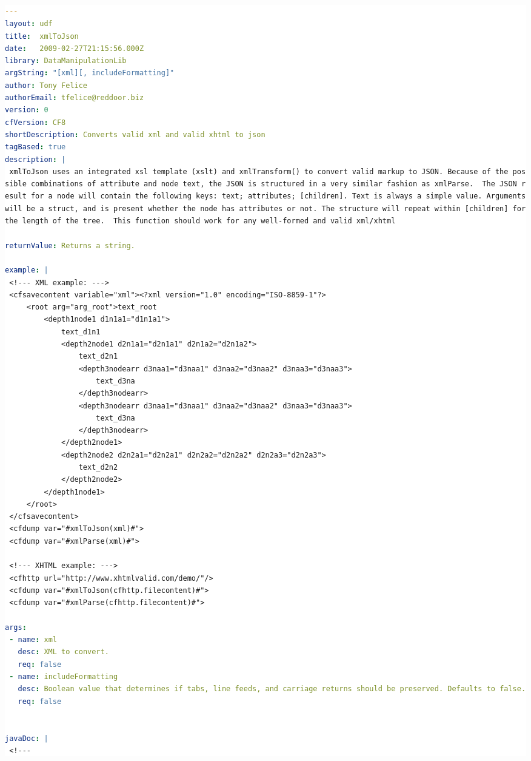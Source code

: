```yaml
---
layout: udf
title:  xmlToJson
date:   2009-02-27T21:15:56.000Z
library: DataManipulationLib
argString: "[xml][, includeFormatting]"
author: Tony Felice
authorEmail: tfelice@reddoor.biz
version: 0
cfVersion: CF8
shortDescription: Converts valid xml and valid xhtml to json
tagBased: true
description: |
 xmlToJson uses an integrated xsl template (xslt) and xmlTransform() to convert valid markup to JSON. Because of the possible combinations of attribute and node text, the JSON is structured in a very similar fashion as xmlParse.  The JSON result for a node will contain the following keys: text; attributes; [children]. Text is always a simple value. Arguments will be a struct, and is present whether the node has attributes or not. The structure will repeat within [children] for the length of the tree.  This function should work for any well-formed and valid xml/xhtml

returnValue: Returns a string.

example: |
 <!--- XML example: --->
 <cfsavecontent variable="xml"><?xml version="1.0" encoding="ISO-8859-1"?>
     <root arg="arg_root">text_root
         <depth1node1 d1n1a1="d1n1a1">
             text_d1n1
             <depth2node1 d2n1a1="d2n1a1" d2n1a2="d2n1a2">
                 text_d2n1
                 <depth3nodearr d3naa1="d3naa1" d3naa2="d3naa2" d3naa3="d3naa3">
                     text_d3na
                 </depth3nodearr>
                 <depth3nodearr d3naa1="d3naa1" d3naa2="d3naa2" d3naa3="d3naa3">
                     text_d3na
                 </depth3nodearr>                
             </depth2node1>
             <depth2node2 d2n2a1="d2n2a1" d2n2a2="d2n2a2" d2n2a3="d2n2a3">
                 text_d2n2
             </depth2node2>
         </depth1node1>
     </root>
 </cfsavecontent>
 <cfdump var="#xmlToJson(xml)#">
 <cfdump var="#xmlParse(xml)#">
 
 <!--- XHTML example: --->
 <cfhttp url="http://www.xhtmlvalid.com/demo/"/>
 <cfdump var="#xmlToJson(cfhttp.filecontent)#">
 <cfdump var="#xmlParse(cfhttp.filecontent)#">

args:
 - name: xml
   desc: XML to convert.
   req: false
 - name: includeFormatting
   desc: Boolean value that determines if tabs, line feeds, and carriage returns should be preserved. Defaults to false.
   req: false


javaDoc: |
 <!---
```